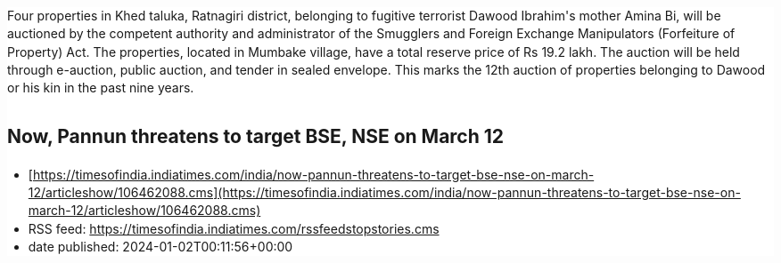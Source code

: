 Four properties in Khed taluka, Ratnagiri district, belonging to fugitive terrorist Dawood Ibrahim's mother Amina Bi, will be auctioned by the competent authority and administrator of the Smugglers and Foreign Exchange Manipulators (Forfeiture of Property) Act. The properties, located in Mumbake village, have a total reserve price of Rs 19.2 lakh. The auction will be held through e-auction, public auction, and tender in sealed envelope. This marks the 12th auction of properties belonging to Dawood or his kin in the past nine years.

## Now, Pannun threatens to target BSE, NSE on March 12
 - [https://timesofindia.indiatimes.com/india/now-pannun-threatens-to-target-bse-nse-on-march-12/articleshow/106462088.cms](https://timesofindia.indiatimes.com/india/now-pannun-threatens-to-target-bse-nse-on-march-12/articleshow/106462088.cms)
 - RSS feed: https://timesofindia.indiatimes.com/rssfeedstopstories.cms
 - date published: 2024-01-02T00:11:56+00:00



